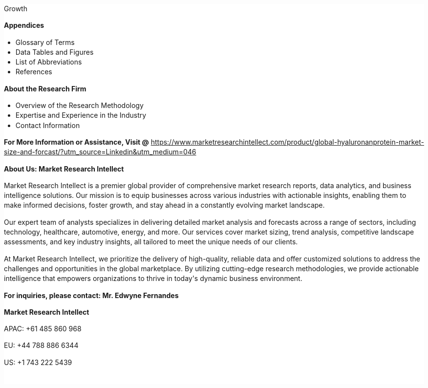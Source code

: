 Growth</li></ul><p><strong>Appendices</strong></p><ul><li>Glossary of Terms</li><li>Data Tables and Figures</li><li>List of Abbreviations</li><li>References</li></ul><p><strong>About the Research Firm</strong></p><ul><li>Overview of the Research Methodology</li><li>Expertise and Experience in the Industry</li><li>Contact Information</li></ul></div><div class="article-main__content" data-test-id="publishing-text-block"><p><span class="font-[700]"><strong>For More Information or Assistance, Visit @</strong>&nbsp;<a href="https://www.marketresearchintellect.com/product/global-hyaluronanprotein-market-size-and-forcast/?utm_source=Linkedin&utm_medium=046">https://www.marketresearchintellect.com/product/global-hyaluronanprotein-market-size-and-forcast/?utm_source=Linkedin&utm_medium=046</a></span></p><p><strong>About Us: Market Research Intellect</strong></p><p>Market Research Intellect is a premier global provider of comprehensive market research reports, data analytics, and business intelligence solutions. Our mission is to equip businesses across various industries with actionable insights, enabling them to make informed decisions, foster growth, and stay ahead in a constantly evolving market landscape.</p><p>Our expert team of analysts specializes in delivering detailed market analysis and forecasts across a range of sectors, including technology, healthcare, automotive, energy, and more. Our services cover market sizing, trend analysis, competitive landscape assessments, and key industry insights, all tailored to meet the unique needs of our clients.</p><p>At Market Research Intellect, we prioritize the delivery of high-quality, reliable data and offer customized solutions to address the challenges and opportunities in the global marketplace. By utilizing cutting-edge research methodologies, we provide actionable intelligence that empowers organizations to thrive in today's dynamic business environment.</p><p><strong>For inquiries, please contact: Mr. Edwyne Fernandes</strong></p><p><strong>Market Research Intellect</strong></p><p>APAC: +61 485 860 968</p><p>EU: +44 788 886 6344</p><p>US: +1 743 222 5439</p></div><div class="article-main__content" data-test-id="publishing-text-block">&nbsp;</div>
